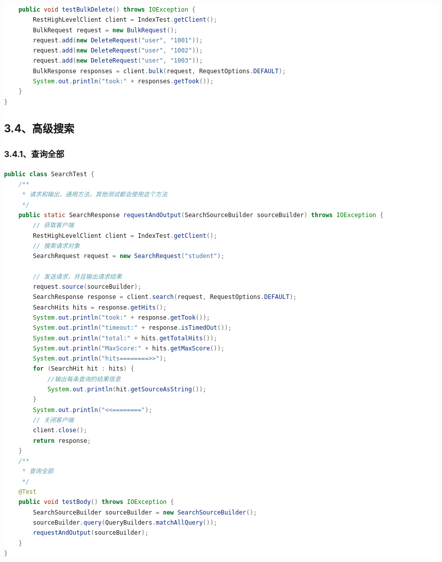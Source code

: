 ```java
    public void testBulkDelete() throws IOException {
        RestHighLevelClient client = IndexTest.getClient();
        BulkRequest request = new BulkRequest();
        request.add(new DeleteRequest("user", "1001"));
        request.add(new DeleteRequest("user", "1002"));
        request.add(new DeleteRequest("user", "1003"));
        BulkResponse responses = client.bulk(request, RequestOptions.DEFAULT);
        System.out.println("took:" + responses.getTook());
    }
}
```

## 3.4、高级搜索

### 3.4.1、查询全部

```java
public class SearchTest {
    /**
     * 请求和输出，通用方法，其他测试都会使用这个方法
     */
    public static SearchResponse requestAndOutput(SearchSourceBuilder sourceBuilder) throws IOException {
        // 获取客户端
        RestHighLevelClient client = IndexTest.getClient();
        // 搜索请求对象
        SearchRequest request = new SearchRequest("student");

        // 发送请求，并且输出请求结果
        request.source(sourceBuilder);
        SearchResponse response = client.search(request, RequestOptions.DEFAULT);
        SearchHits hits = response.getHits();
        System.out.println("took:" + response.getTook());
        System.out.println("timeout:" + response.isTimedOut());
        System.out.println("total:" + hits.getTotalHits());
        System.out.println("MaxScore:" + hits.getMaxScore());
        System.out.println("hits========>>");
        for (SearchHit hit : hits) {
            //输出每条查询的结果信息
            System.out.println(hit.getSourceAsString());
        }
        System.out.println("<<========");
        // 关闭客户端
        client.close();
        return response;
    }
    /**
     * 查询全部
     */
    @Test
    public void testBody() throws IOException {
        SearchSourceBuilder sourceBuilder = new SearchSourceBuilder();
        sourceBuilder.query(QueryBuilders.matchAllQuery());
        requestAndOutput(sourceBuilder);
    }
}

```
